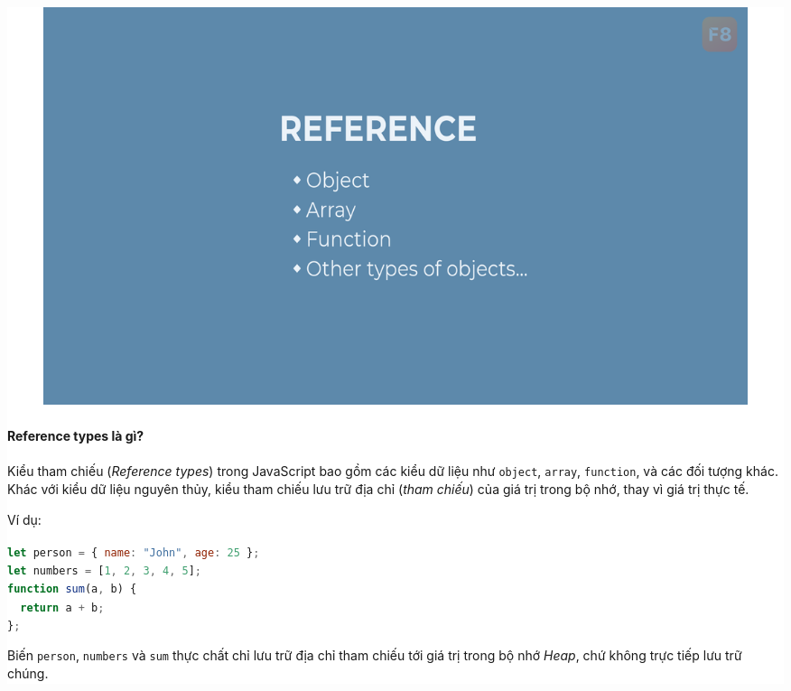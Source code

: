 <figure><img src="../.gitbook/assets/6603a2aa457a2.png" alt=""><figcaption></figcaption></figure>

#### Reference types là gì?

Kiểu tham chiếu (_Reference types_) trong JavaScript bao gồm các kiểu dữ liệu như `object`, `array`, `function`, và các đối tượng khác. Khác với kiểu dữ liệu nguyên thủy, kiểu tham chiếu lưu trữ địa chỉ (_tham chiếu_) của giá trị trong bộ nhớ, thay vì giá trị thực tế.

Ví dụ:

```js
let person = { name: "John", age: 25 };
let numbers = [1, 2, 3, 4, 5];
function sum(a, b) {
  return a + b;
};
```

Biến `person`, `numbers` và `sum` thực chất chỉ lưu trữ địa chỉ tham chiếu tới giá trị trong bộ nhớ _Heap_, chứ không trực tiếp lưu trữ chúng.
